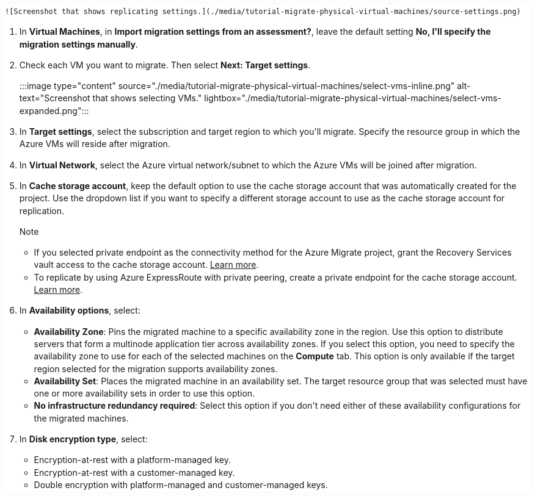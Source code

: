     ![Screenshot that shows replicating settings.](./media/tutorial-migrate-physical-virtual-machines/source-settings.png)
1. In **Virtual Machines**, in **Import migration settings from an assessment?**, leave the default setting **No, I'll specify the migration settings manually**.
1. Check each VM you want to migrate. Then select **Next: Target settings**.

    :::image type="content" source="./media/tutorial-migrate-physical-virtual-machines/select-vms-inline.png" alt-text="Screenshot that shows selecting VMs." lightbox="./media/tutorial-migrate-physical-virtual-machines/select-vms-expanded.png":::

1. In **Target settings**, select the subscription and target region to which you'll migrate. Specify the resource group in which the Azure VMs will reside after migration.
1. In **Virtual Network**, select the Azure virtual network/subnet to which the Azure VMs will be joined after migration.
1. In **Cache storage account**, keep the default option to use the cache storage account that was automatically created for the project. Use the dropdown list if you want to specify a different storage account to use as the cache storage account for replication. <br/>

    > [!NOTE]
    >
    > - If you selected private endpoint as the connectivity method for the Azure Migrate project, grant the Recovery Services vault access to the cache storage account. [Learn more](migrate-hyper-v-servers-to-azure-using-private-link.md#grant-access-permissions-to-the-recovery-services-vault).
    > - To replicate by using Azure ExpressRoute with private peering, create a private endpoint for the cache storage account. [Learn more](migrate-hyper-v-servers-to-azure-using-private-link.md#create-a-private-endpoint-for-the-storage-account).
1. In **Availability options**, select:
    -  **Availability Zone**: Pins the migrated machine to a specific availability zone in the region. Use this option to distribute servers that form a multinode application tier across availability zones. If you select this option, you need to specify the availability zone to use for each of the selected machines on the **Compute** tab. This option is only available if the target region selected for the migration supports availability zones.
    -  **Availability Set**: Places the migrated machine in an availability set. The target resource group that was selected must have one or more availability sets in order to use this option.
    - **No infrastructure redundancy required**: Select this option if you don't need either of these availability configurations for the migrated machines.

1. In **Disk encryption type**, select:
    - Encryption-at-rest with a platform-managed key.
    - Encryption-at-rest with a customer-managed key.
    - Double encryption with platform-managed and customer-managed keys.
